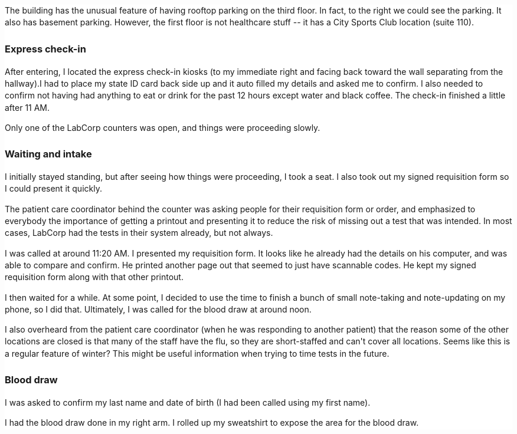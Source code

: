 The building has the unusual feature of having rooftop parking on the
third floor. In fact, to the right we could see the parking. It also
has basement parking. However, the first floor is not healthcare stuff --
it has a City Sports Club location (suite 110).

### Express check-in

After entering, I located the express check-in kiosks (to my
immediate right and facing back toward the wall separating from the
hallway).I had to place my state ID
card back side up and it auto filled my details and asked me to
confirm. I also needed to confirm not having had anything to eat or
drink for the past 12 hours except water and black coffee. The
check-in finished a little after 11 AM.

Only one of the LabCorp counters was open, and things were proceeding slowly.

### Waiting and intake

I initially stayed standing, but after seeing how things were
proceeding, I took a seat. I also took out my signed requisition form
so I could present it quickly.

The patient care coordinator behind the counter was asking people for
their requisition form or order, and emphasized to everybody the
importance of getting a printout and presenting it to reduce the risk
of missing out a test that was intended. In most cases, LabCorp had
the tests in their system already, but not always.

I was called at around 11:20 AM. I presented my requisition form. It
looks like he already had the details on his computer, and was able to
compare and confirm. He printed another page out that seemed to just
have scannable codes. He kept my signed requisition form along with
that other printout.

I then waited for a while. At some point, I decided to use the time to
finish a bunch of small note-taking and note-updating on my phone, so
I did that. Ultimately, I was called for the blood draw at around
noon.

I also overheard from the patient care coordinator (when he was
responding to another patient) that the reason some of the other
locations are closed is that many of the staff have the flu, so they
are short-staffed and can't cover all locations. Seems like this is a
regular feature of winter? This might be useful information when
trying to time tests in the future.

### Blood draw

I was asked to confirm my last name and date of birth (I had been
called using my first name).

I had the blood draw done in my right arm. I rolled up my sweatshirt
to expose the area for the blood draw.

